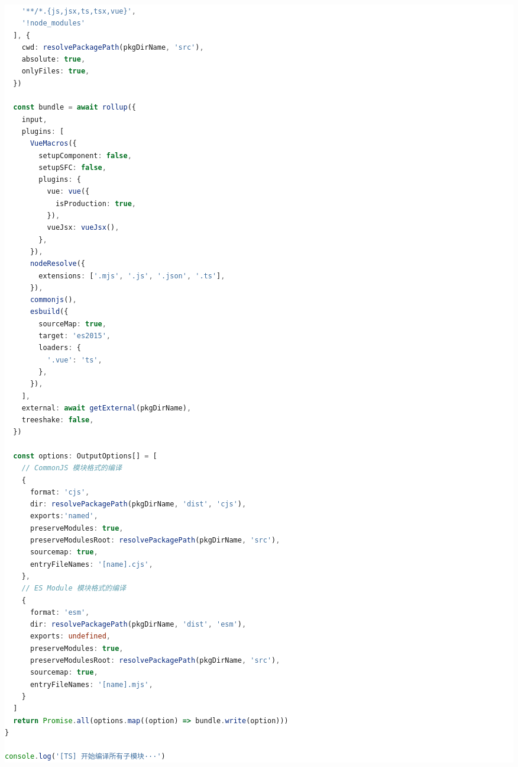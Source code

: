```typescript
    '**/*.{js,jsx,ts,tsx,vue}',
    '!node_modules'
  ], {
    cwd: resolvePackagePath(pkgDirName, 'src'),
    absolute: true,
    onlyFiles: true,
  })

  const bundle = await rollup({
    input,
    plugins: [
      VueMacros({
        setupComponent: false,
        setupSFC: false,
        plugins: {
          vue: vue({
            isProduction: true,
          }),
          vueJsx: vueJsx(),
        },
      }),
      nodeResolve({
        extensions: ['.mjs', '.js', '.json', '.ts'],
      }),
      commonjs(),
      esbuild({
        sourceMap: true,
        target: 'es2015',
        loaders: {
          '.vue': 'ts',
        },
      }),
    ],
    external: await getExternal(pkgDirName),
    treeshake: false,
  })

  const options: OutputOptions[] = [
    // CommonJS 模块格式的编译
    {
      format: 'cjs',
      dir: resolvePackagePath(pkgDirName, 'dist', 'cjs'),
      exports:'named',
      preserveModules: true,
      preserveModulesRoot: resolvePackagePath(pkgDirName, 'src'),
      sourcemap: true,
      entryFileNames: '[name].cjs',
    },
    // ES Module 模块格式的编译
    {
      format: 'esm',
      dir: resolvePackagePath(pkgDirName, 'dist', 'esm'),
      exports: undefined,
      preserveModules: true,
      preserveModulesRoot: resolvePackagePath(pkgDirName, 'src'),
      sourcemap: true,
      entryFileNames: '[name].mjs',
    }
  ]
  return Promise.all(options.map((option) => bundle.write(option)))
}

console.log('[TS] 开始编译所有子模块···')
```